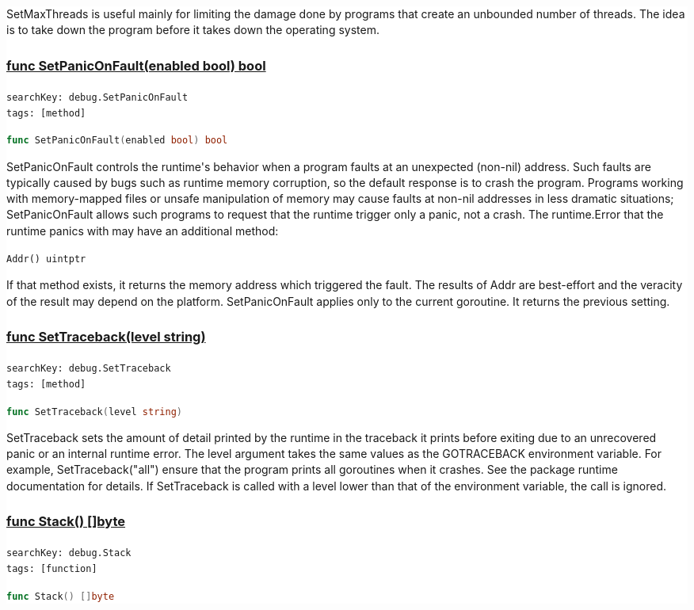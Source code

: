 SetMaxThreads is useful mainly for limiting the damage done by programs that create an unbounded number of threads. The idea is to take down the program before it takes down the operating system. 

### <a id="SetPanicOnFault" href="#SetPanicOnFault">func SetPanicOnFault(enabled bool) bool</a>

```
searchKey: debug.SetPanicOnFault
tags: [method]
```

```Go
func SetPanicOnFault(enabled bool) bool
```

SetPanicOnFault controls the runtime's behavior when a program faults at an unexpected (non-nil) address. Such faults are typically caused by bugs such as runtime memory corruption, so the default response is to crash the program. Programs working with memory-mapped files or unsafe manipulation of memory may cause faults at non-nil addresses in less dramatic situations; SetPanicOnFault allows such programs to request that the runtime trigger only a panic, not a crash. The runtime.Error that the runtime panics with may have an additional method: 

```
Addr() uintptr

```
If that method exists, it returns the memory address which triggered the fault. The results of Addr are best-effort and the veracity of the result may depend on the platform. SetPanicOnFault applies only to the current goroutine. It returns the previous setting. 

### <a id="SetTraceback" href="#SetTraceback">func SetTraceback(level string)</a>

```
searchKey: debug.SetTraceback
tags: [method]
```

```Go
func SetTraceback(level string)
```

SetTraceback sets the amount of detail printed by the runtime in the traceback it prints before exiting due to an unrecovered panic or an internal runtime error. The level argument takes the same values as the GOTRACEBACK environment variable. For example, SetTraceback("all") ensure that the program prints all goroutines when it crashes. See the package runtime documentation for details. If SetTraceback is called with a level lower than that of the environment variable, the call is ignored. 

### <a id="Stack" href="#Stack">func Stack() []byte</a>

```
searchKey: debug.Stack
tags: [function]
```

```Go
func Stack() []byte
```

